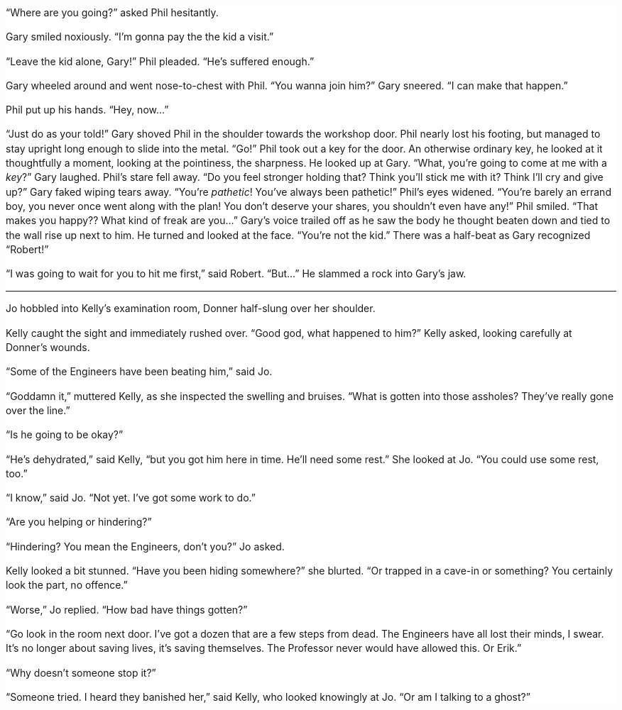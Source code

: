 “Where are you going?” asked Phil hesitantly. 

Gary smiled noxiously. “I’m gonna pay the the kid a visit.” 

“Leave the kid alone, Gary!” Phil pleaded. “He’s suffered enough.”

Gary wheeled around and went nose-to-chest with Phil. “You wanna join him?” Gary sneered. “I can make that happen.” 

Phil put up his hands. “Hey, now…”

“Just do as your told!” Gary shoved Phil in the shoulder towards the workshop door. Phil nearly lost his footing, but managed to stay upright long enough to slide into the metal. “Go!” Phil took out a key for the door. An otherwise ordinary key, he looked at it thoughtfully a moment, looking at the pointiness, the sharpness. He looked up at Gary. “What, you’re going to come at me with a *key*?” Gary laughed. Phil’s stare fell away. “Do you feel stronger holding that? Think you’ll stick me with it? Think I’ll cry and give up?” Gary faked wiping tears away. “You’re *pathetic*! You’ve always been pathetic!” Phil’s eyes widened. “You’re barely an errand boy, you never once went along with the plan! You don’t deserve your shares, you shouldn’t even have any!” Phil smiled. “That makes you happy?? What kind of freak are you…” Gary’s voice trailed off as he saw the body he thought beaten down and tied to the wall rise up next to him. He turned and looked at the face. “You’re not the kid.” There was a half-beat as Gary recognized “Robert!” 

“I was going to wait for you to hit me first,” said Robert. “But…” He slammed a rock into Gary’s jaw.  

- - - - - -

Jo hobbled into Kelly’s examination room, Donner half-slung over her shoulder.   

Kelly caught the sight and immediately rushed over. “Good god, what happened to him?” Kelly asked, looking carefully at Donner’s wounds. 

“Some of the Engineers have been beating him,” said Jo. 

“Goddamn it,” muttered Kelly, as she inspected the swelling and bruises. “What is gotten into those assholes? They’ve really gone over the line.” 

“Is he going to be okay?” 

“He’s dehydrated,” said Kelly, “but you got him here in time. He’ll need some rest.” She looked at Jo. “You could use some rest, too.” 

“I know,” said Jo. “Not yet. I’ve got some work to do.” 

“Are you helping or hindering?” 

“Hindering? You mean the Engineers, don’t you?” Jo asked. 

Kelly looked a bit stunned. “Have you been hiding somewhere?” she blurted. “Or trapped in a cave-in or something? You certainly look the part, no offence.” 

“Worse,” Jo replied. “How bad have things gotten?” 

“Go look in the room next door. I’ve got a dozen that are a few steps from dead. The Engineers have all lost their minds, I swear. It’s no longer about saving lives, it’s saving themselves. The Professor never would have allowed this. Or Erik.” 

“Why doesn’t someone stop it?” 

“Someone tried. I heard they banished her,” said Kelly, who looked knowingly at Jo. “Or am I talking to a ghost?” 
